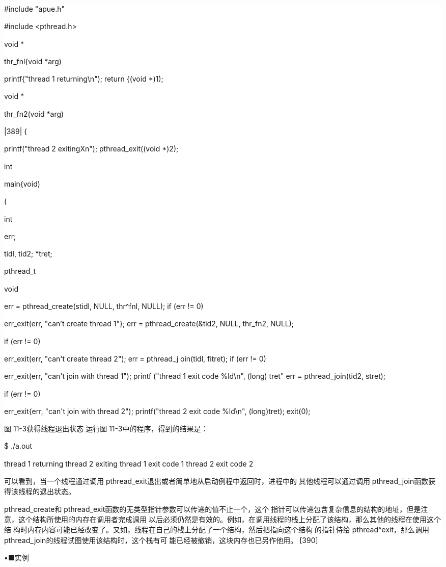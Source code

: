 \#include "apue.h"

\#include <pthread.h>

void *

thr_fnl{void *arg)

printf{"thread 1 returning\n"); return {(void *)1);

void *

thr_fn2(void *arg)

|389| {

printf("thread 2 exitingXn"); pthread_exit((void *)2);

int

main{void)

(

int

err;

tidl, tid2; *tret;



pthread_t

void

err = pthread_create(stidl, NULL, thr^fnl, NULL); if (err != 0)

err_exit(err, "can’t create thread 1"}; err = pthread_create(&tid2, NULL, thr_fn2, NULL);

if (err != 0)

err_exit(err, "can't create thread 2"); err = pthread_j oin(tidl, fitret); if (err != 0)

err_exit(err, "can't join with thread 1"); printf ("thread 1 exit code %ld\n", (long) tret" err = pthread_join(tid2, stret);

if (err != 0)

err_exit{err, "can't join with thread 2"); printf("thread 2 exit code %ld\n", (long)tret); exit(0);

图 11-3获得线程退出状态 运行图 11-3中的程序，得到的结果是：

$ ./a.out

thread 1 returning thread 2 exiting thread 1 exit code 1 thread 2 exit code 2

可以看到，当一个线程通过调用 pthread_exit退出或者简单地从启动例程中返回时，进程中的 其他线程可以通过调用 pthread_join函数获得该线程的退出状态。

pthread_create和 pthread_exit函数的无类型指针参数可以传递的值不止一个，这个 指针可以传递包含复杂信息的结构的地址，但是注意，这个结构所使用的内存在调用者完成调用 以后必须仍然是有效的。例如，在调用线程的栈上分配了该结构，那么其他的线程在使用这个结 构时内存内容可能已经改变了。又如，线程在自己的桟上分配了一个结构，然后把指向这个结构 的指针侍给 pthread^exit，那么调用 pthread_join的线程试图使用该结构时，这个栈有可 能已经被撤销，这块内存也已另作他用。    [390]

•■实例
